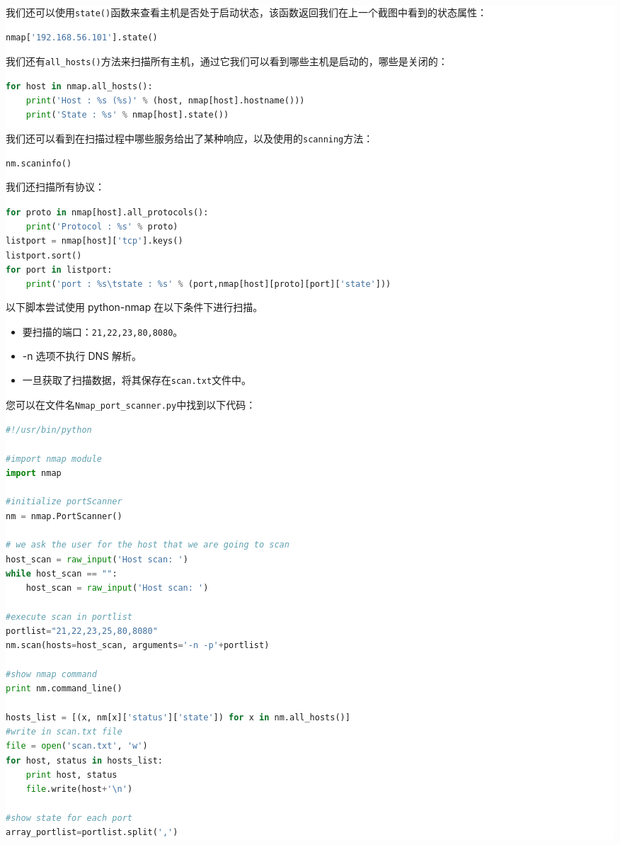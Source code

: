 我们还可以使用`state()`函数来查看主机是否处于启动状态，该函数返回我们在上一个截图中看到的状态属性：

```py
nmap['192.168.56.101'].state()
```

我们还有`all_hosts()`方法来扫描所有主机，通过它我们可以看到哪些主机是启动的，哪些是关闭的：

```py
for host in nmap.all_hosts():
    print('Host : %s (%s)' % (host, nmap[host].hostname()))
    print('State : %s' % nmap[host].state())
```

我们还可以看到在扫描过程中哪些服务给出了某种响应，以及使用的`scanning`方法：

```py
nm.scaninfo()
```

我们还扫描所有协议：

```py
for proto in nmap[host].all_protocols():
    print('Protocol : %s' % proto)
listport = nmap[host]['tcp'].keys()
listport.sort()
for port in listport:
    print('port : %s\tstate : %s' % (port,nmap[host][proto][port]['state']))
```

以下脚本尝试使用 python-nmap 在以下条件下进行扫描。

+   要扫描的端口：`21,22,23,80,8080`。

+   -n 选项不执行 DNS 解析。

+   一旦获取了扫描数据，将其保存在`scan.txt`文件中。

您可以在文件名`Nmap_port_scanner.py`中找到以下代码：

```py
#!/usr/bin/python

#import nmap module
import nmap

#initialize portScanner                       
nm = nmap.PortScanner()

# we ask the user for the host that we are going to scan
host_scan = raw_input('Host scan: ')
while host_scan == "":
    host_scan = raw_input('Host scan: ')

#execute scan in portlist
portlist="21,22,23,25,80,8080"
nm.scan(hosts=host_scan, arguments='-n -p'+portlist)

#show nmap command
print nm.command_line()

hosts_list = [(x, nm[x]['status']['state']) for x in nm.all_hosts()]
#write in scan.txt file
file = open('scan.txt', 'w')
for host, status in hosts_list:
    print host, status
    file.write(host+'\n')

#show state for each port
array_portlist=portlist.split(',')
```